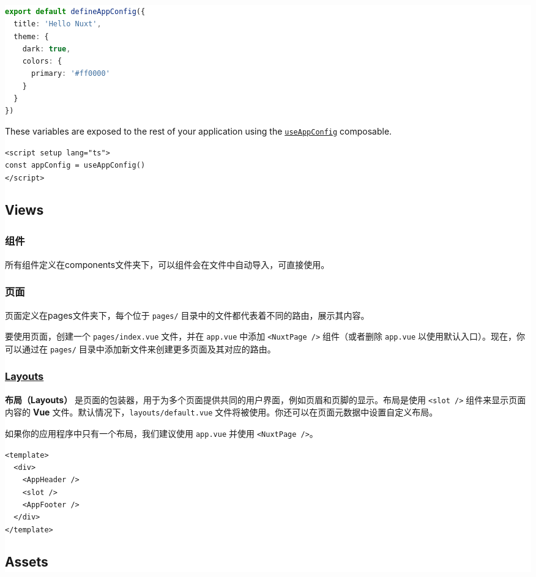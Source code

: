 

```ts
export default defineAppConfig({
  title: 'Hello Nuxt',
  theme: {
    dark: true,
    colors: {
      primary: '#ff0000'
    }
  }
})
```

These variables are exposed to the rest of your application using the [`useAppConfig`](https://nuxt.com/docs/api/composables/use-app-config) composable.

```vue
<script setup lang="ts">
const appConfig = useAppConfig()
</script>
```

## Views

### 组件

所有组件定义在components文件夹下，可以组件会在文件中自动导入，可直接使用。

### 页面

页面定义在pages文件夹下，每个位于 `pages/` 目录中的文件都代表着不同的路由，展示其内容。

要使用页面，创建一个 `pages/index.vue` 文件，并在 `app.vue` 中添加 `<NuxtPage />` 组件（或者删除 `app.vue` 以使用默认入口）。现在，你可以通过在 `pages/` 目录中添加新文件来创建更多页面及其对应的路由。

### [Layouts](https://nuxt.com/docs/getting-started/views#layouts)

**布局（Layouts）** 是页面的包装器，用于为多个页面提供共同的用户界面，例如页眉和页脚的显示。布局是使用 `<slot />` 组件来显示页面内容的 **Vue** 文件。默认情况下，`layouts/default.vue` 文件将被使用。你还可以在页面元数据中设置自定义布局。

如果你的应用程序中只有一个布局，我们建议使用 `app.vue` 并使用 `<NuxtPage />`。

```vue
<template>
  <div>
    <AppHeader />
    <slot />
    <AppFooter />
  </div>
</template>
```

## Assets
